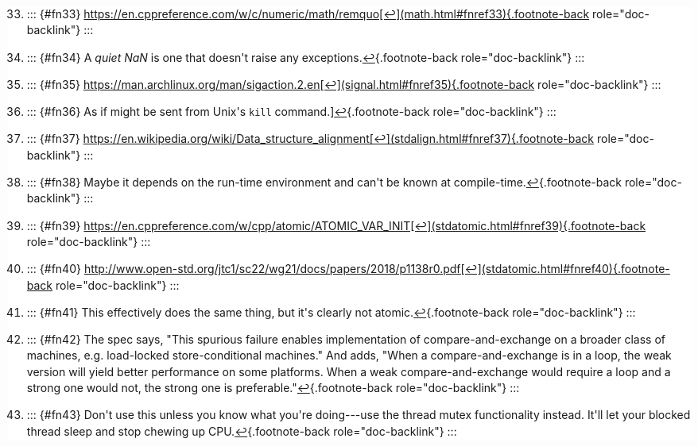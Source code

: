 33. ::: {#fn33}
    https://en.cppreference.com/w/c/numeric/math/remquo[↩︎](math.html#fnref33){.footnote-back role="doc-backlink"}
    :::

34. ::: {#fn34}
    A *quiet NaN* is one that doesn't raise any exceptions.[↩︎](math.html#fnref34){.footnote-back role="doc-backlink"}
    :::

35. ::: {#fn35}
    https://man.archlinux.org/man/sigaction.2.en[↩︎](signal.html#fnref35){.footnote-back role="doc-backlink"}
    :::

36. ::: {#fn36}
    As if might be sent from Unix's `kill` command.\][↩︎](signal.html#fnref36){.footnote-back role="doc-backlink"}
    :::

37. ::: {#fn37}
    https://en.wikipedia.org/wiki/Data_structure_alignment[↩︎](stdalign.html#fnref37){.footnote-back role="doc-backlink"}
    :::

38. ::: {#fn38}
    Maybe it depends on the run-time environment and can't be known at compile-time.[↩︎](stdatomic.html#fnref38){.footnote-back role="doc-backlink"}
    :::

39. ::: {#fn39}
    https://en.cppreference.com/w/cpp/atomic/ATOMIC_VAR_INIT[↩︎](stdatomic.html#fnref39){.footnote-back role="doc-backlink"}
    :::

40. ::: {#fn40}
    http://www.open-std.org/jtc1/sc22/wg21/docs/papers/2018/p1138r0.pdf[↩︎](stdatomic.html#fnref40){.footnote-back role="doc-backlink"}
    :::

41. ::: {#fn41}
    This effectively does the same thing, but it's clearly not atomic.[↩︎](stdatomic.html#fnref41){.footnote-back role="doc-backlink"}
    :::

42. ::: {#fn42}
    The spec says, "This spurious failure enables implementation of compare-and-exchange on a broader class of machines, e.g. load-locked store-conditional machines." And adds, "When a compare-and-exchange is in a loop, the weak version will yield better performance on some platforms. When a weak compare-and-exchange would require a loop and a strong one would not, the strong one is preferable."[↩︎](stdatomic.html#fnref42){.footnote-back role="doc-backlink"}
    :::

43. ::: {#fn43}
    Don't use this unless you know what you're doing---use the thread mutex functionality instead. It'll let your blocked thread sleep and stop chewing up CPU.[↩︎](stdatomic.html#fnref43){.footnote-back role="doc-backlink"}
    :::
